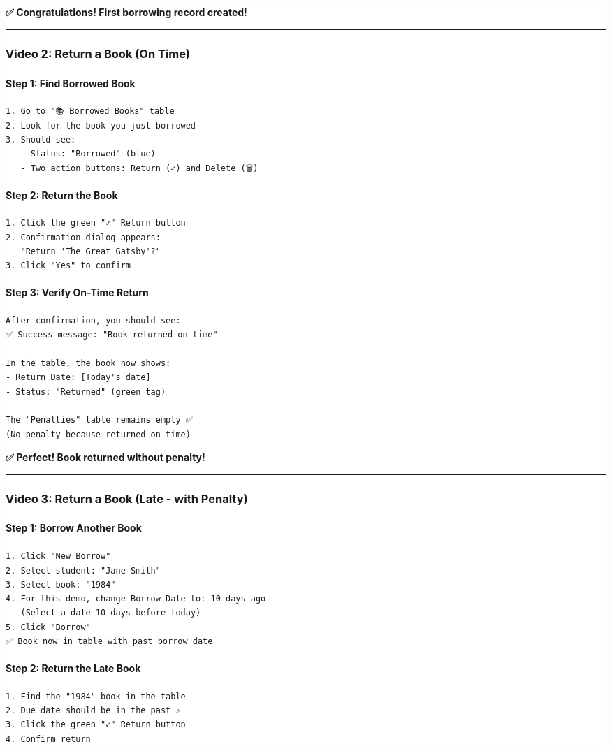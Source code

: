 **✅ Congratulations! First borrowing record created!**

---

### **Video 2: Return a Book (On Time)**

#### Step 1: Find Borrowed Book
```
1. Go to "📚 Borrowed Books" table
2. Look for the book you just borrowed
3. Should see:
   - Status: "Borrowed" (blue)
   - Two action buttons: Return (✓) and Delete (🗑️)
```

#### Step 2: Return the Book
```
1. Click the green "✓" Return button
2. Confirmation dialog appears:
   "Return 'The Great Gatsby'?"
3. Click "Yes" to confirm
```

#### Step 3: Verify On-Time Return
```
After confirmation, you should see:
✅ Success message: "Book returned on time"

In the table, the book now shows:
- Return Date: [Today's date]
- Status: "Returned" (green tag)

The "Penalties" table remains empty ✅
(No penalty because returned on time)
```

**✅ Perfect! Book returned without penalty!**

---

### **Video 3: Return a Book (Late - with Penalty)**

#### Step 1: Borrow Another Book
```
1. Click "New Borrow"
2. Select student: "Jane Smith"
3. Select book: "1984"
4. For this demo, change Borrow Date to: 10 days ago
   (Select a date 10 days before today)
5. Click "Borrow"
✅ Book now in table with past borrow date
```

#### Step 2: Return the Late Book
```
1. Find the "1984" book in the table
2. Due date should be in the past ⚠️
3. Click the green "✓" Return button
4. Confirm return
```
